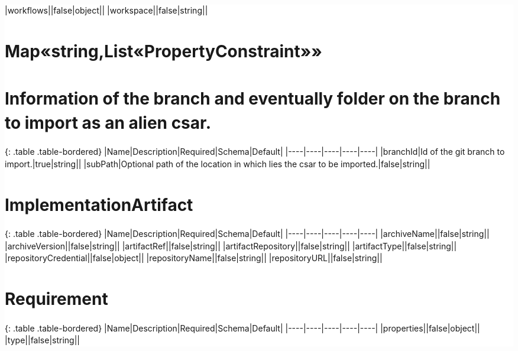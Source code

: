 |workflows||false|object||
|workspace||false|string||


# Map«string,List«PropertyConstraint»»

# Information of the branch and eventually folder on the branch to import as an alien csar.


{: .table .table-bordered}
|Name|Description|Required|Schema|Default|
|----|----|----|----|----|
|branchId|Id of the git branch to import.|true|string||
|subPath|Optional path of the location in which lies the csar to be imported.|false|string||


# ImplementationArtifact


{: .table .table-bordered}
|Name|Description|Required|Schema|Default|
|----|----|----|----|----|
|archiveName||false|string||
|archiveVersion||false|string||
|artifactRef||false|string||
|artifactRepository||false|string||
|artifactType||false|string||
|repositoryCredential||false|object||
|repositoryName||false|string||
|repositoryURL||false|string||


# Requirement


{: .table .table-bordered}
|Name|Description|Required|Schema|Default|
|----|----|----|----|----|
|properties||false|object||
|type||false|string||
